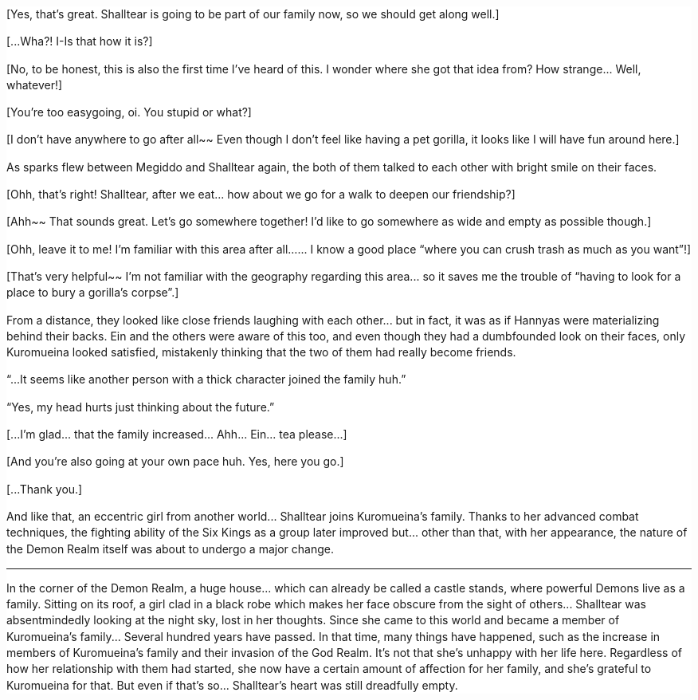 [Yes, that’s great. Shalltear is going to be part of our family now, so we
should get along well.]

[...Wha?! I-Is that how it is?]

[No, to be honest, this is also the first time I’ve heard of this. I wonder
where she got that idea from? How strange... Well, whatever!]

[You’re too easygoing, oi. You stupid or what?]

[I don’t have anywhere to go after all\~\~ Even though I don’t feel like having
a pet gorilla, it looks like I will have fun around here.]

As sparks flew between Megiddo and Shalltear again, the both of them talked to
each other with bright smile on their faces.

[Ohh, that’s right! Shalltear, after we eat... how about we go for a walk to
deepen our friendship?]

[Ahh\~\~ That sounds great. Let’s go somewhere together! I’d like to go
somewhere as wide and empty as possible though.]

[Ohh, leave it to me! I’m familiar with this area after all…... I know a good
place “where you can crush trash as much as you want”!]

[That’s very helpful\~\~ I’m not familiar with the geography regarding this
area... so it saves me the trouble of “having to look for a place to bury a
gorilla’s corpse”.]

From a distance, they looked like close friends laughing with each other... but
in fact, it was as if Hannyas were materializing behind their backs. Ein and the
others were aware of this too, and even though they had a dumbfounded look on
their faces, only Kuromueina looked satisfied, mistakenly thinking that the two
of them had really become friends.

“...It seems like another person with a thick character joined the family huh.”

“Yes, my head hurts just thinking about the future.”

[...I’m glad... that the family increased... Ahh... Ein... tea please...]

[And you’re also going at your own pace huh. Yes, here you go.]

[...Thank you.]

And like that, an eccentric girl from another world... Shalltear joins
Kuromueina’s family. Thanks to her advanced combat techniques, the fighting
ability of the Six Kings as a group later improved but... other than that, with
her appearance, the nature of the Demon Realm itself was about to undergo a
major change.

---

In the corner of the Demon Realm, a huge house... which can already be called a
castle stands, where powerful Demons live as a family. Sitting on its roof, a
girl clad in a black robe which makes her face obscure from the sight of
others... Shalltear was absentmindedly looking at the night sky, lost in her
thoughts. Since she came to this world and became a member of Kuromueina’s
family... Several hundred years have passed. In that time, many things have
happened, such as the increase in members of Kuromueina’s family and their
invasion of the God Realm. It’s not that she’s unhappy with her life here.
Regardless of how her relationship with them had started, she now have a certain
amount of affection for her family, and she’s grateful to Kuromueina for that.
But even if that’s so... Shalltear’s heart was still dreadfully empty.
